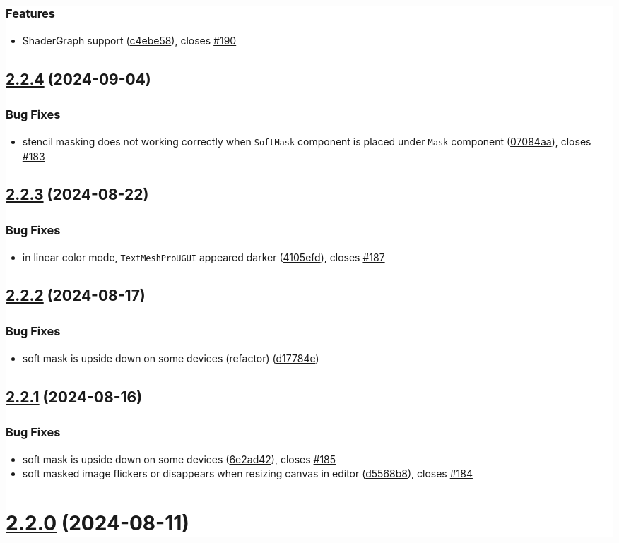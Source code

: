
### Features

* ShaderGraph support ([c4ebe58](https://github.com/mob-sakai/SoftMaskForUGUI/commit/c4ebe58cfa14140ab87cc889ceff214d97b3e2ba)), closes [#190](https://github.com/mob-sakai/SoftMaskForUGUI/issues/190)

## [2.2.4](https://github.com/mob-sakai/SoftMaskForUGUI/compare/v2.2.3...v2.2.4) (2024-09-04)


### Bug Fixes

* stencil masking does not working correctly when `SoftMask` component is placed under `Mask` component ([07084aa](https://github.com/mob-sakai/SoftMaskForUGUI/commit/07084aaa3e51ec2726af964613618f5443116e7e)), closes [#183](https://github.com/mob-sakai/SoftMaskForUGUI/issues/183)

## [2.2.3](https://github.com/mob-sakai/SoftMaskForUGUI/compare/v2.2.2...v2.2.3) (2024-08-22)


### Bug Fixes

* in linear color mode, `TextMeshProUGUI` appeared darker ([4105efd](https://github.com/mob-sakai/SoftMaskForUGUI/commit/4105efd9d0fe4c105a67b021db86506549873a4d)), closes [#187](https://github.com/mob-sakai/SoftMaskForUGUI/issues/187)

## [2.2.2](https://github.com/mob-sakai/SoftMaskForUGUI/compare/v2.2.1...v2.2.2) (2024-08-17)


### Bug Fixes

* soft mask is upside down on some devices (refactor) ([d17784e](https://github.com/mob-sakai/SoftMaskForUGUI/commit/d17784e03eb38f3eb0aac93830093d45dcf63bc4))

## [2.2.1](https://github.com/mob-sakai/SoftMaskForUGUI/compare/v2.2.0...v2.2.1) (2024-08-16)


### Bug Fixes

* soft mask is upside down on some devices ([6e2ad42](https://github.com/mob-sakai/SoftMaskForUGUI/commit/6e2ad42423d43b7e3345efb54ab226d5388c88ab)), closes [#185](https://github.com/mob-sakai/SoftMaskForUGUI/issues/185)
* soft masked image flickers or disappears when resizing canvas in editor ([d5568b8](https://github.com/mob-sakai/SoftMaskForUGUI/commit/d5568b86a69baa443e923bab0dd68958134673ea)), closes [#184](https://github.com/mob-sakai/SoftMaskForUGUI/issues/184)

# [2.2.0](https://github.com/mob-sakai/SoftMaskForUGUI/compare/v2.1.3...v2.2.0) (2024-08-11)
